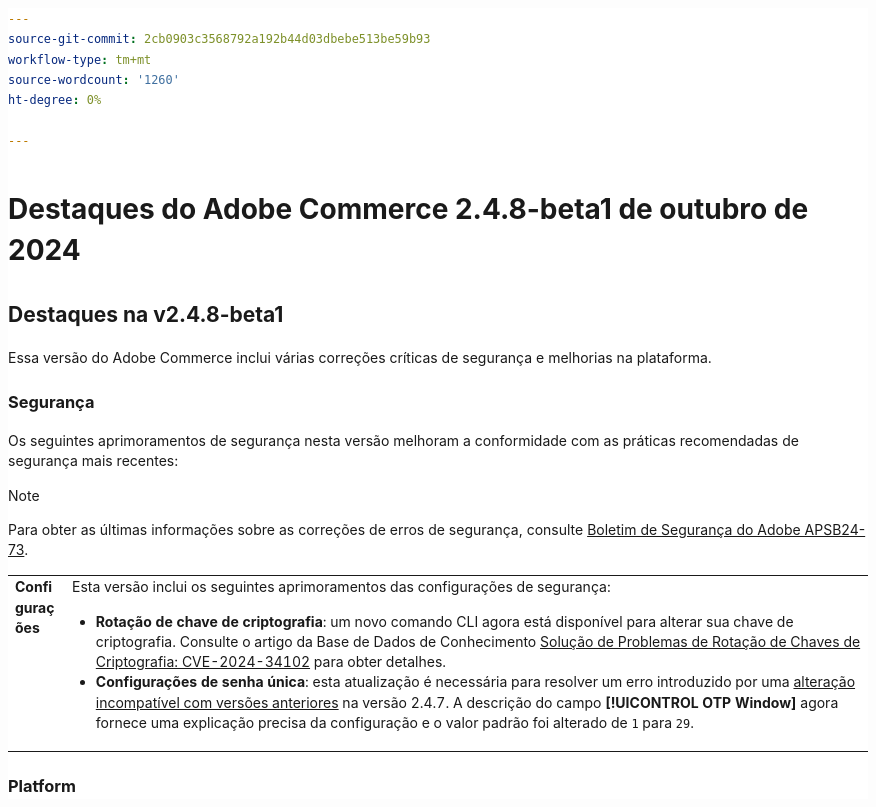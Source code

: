 ```yaml
---
source-git-commit: 2cb0903c3568792a192b44d03dbebe513be59b93
workflow-type: tm+mt
source-wordcount: '1260'
ht-degree: 0%

---
```

# Destaques do Adobe Commerce 2.4.8-beta1 de outubro de 2024

## Destaques na v2.4.8-beta1

Essa versão do Adobe Commerce inclui várias correções críticas de segurança e melhorias na plataforma.

### Segurança

Os seguintes aprimoramentos de segurança nesta versão melhoram a conformidade com as práticas recomendadas de segurança mais recentes:

>[!NOTE]
>
>Para obter as últimas informações sobre as correções de erros de segurança, consulte [Boletim de Segurança do Adobe APSB24-73](https://helpx.adobe.com/security/products/magento/apsb24-73.html).

<table style="table-layout:auto">
    <tbody>
        <tr>
            <td><strong>Configurações</strong></td>
            <td>Esta versão inclui os seguintes aprimoramentos das configurações de segurança:
              <ul>
                <li><strong>Rotação de chave de criptografia</strong>: um novo comando CLI agora está disponível para alterar sua chave de criptografia. Consulte o artigo da Base de Dados de Conhecimento <a href="https://experienceleague.adobe.com/en/docs/commerce-knowledge-base/kb/troubleshooting/known-issues-patches-attached/troubleshooting-encryption-key-rotation-cve-2024-34102">Solução de Problemas de Rotação de Chaves de Criptografia: CVE-2024-34102</a> para obter detalhes.<!-- AC-12589 --></li>
                <li><strong>Configurações de senha única</strong>: esta atualização é necessária para resolver um erro introduzido por uma <a href="https://developer.adobe.com/commerce/php/development/backward-incompatible-changes/highlights/#new-system-configuration-validation-for-two-factor-authentication-otp_window-value">alteração incompatível com versões anteriores</a> na versão 2.4.7. A descrição do campo <strong>[!UICONTROL OTP Window]</strong> agora fornece uma explicação precisa da configuração e o valor padrão foi alterado de <code>1</code> para <code>29</code>.<!-- AC-11762 --></li>
              </ul>
            </td>
        </tr>
    </tbody>
</table>

### Platform
